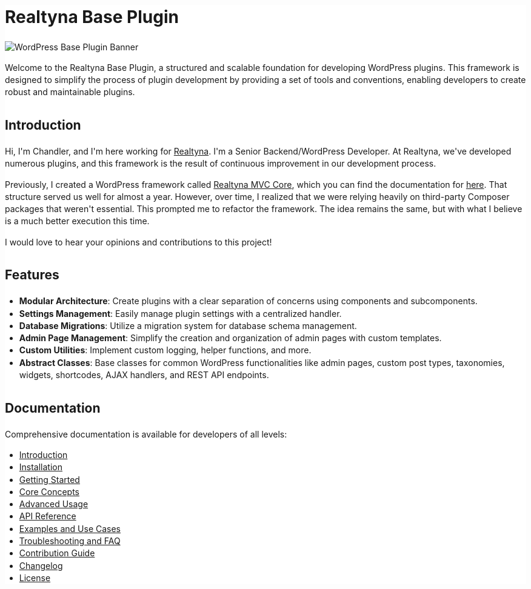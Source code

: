 # Realtyna Base Plugin
![WordPress Base Plugin Banner](https://realtyna.com/wp-content/uploads/2019/05/logo.png)


Welcome to the Realtyna Base Plugin, a structured and scalable foundation for developing WordPress plugins. This framework is designed to simplify the process of plugin development by providing a set of tools and conventions, enabling developers to create robust and maintainable plugins.

## Introduction

Hi, I'm Chandler, and I'm here working for [Realtyna](https://realtyna.com/). I'm a Senior Backend/WordPress Developer. At Realtyna, we've developed numerous plugins, and this framework is the result of continuous improvement in our development process.

Previously, I created a WordPress framework called [Realtyna MVC Core](https://github.com/realtyna/Realtyna-MVC-Core), which you can find the documentation for [here](https://code.realtyna.com/mvc-core-docs). That structure served us well for almost a year. However, over time, I realized that we were relying heavily on third-party Composer packages that weren't essential. This prompted me to refactor the framework. The idea remains the same, but with what I believe is a much better execution this time.

I would love to hear your opinions and contributions to this project!

## Features

- **Modular Architecture**: Create plugins with a clear separation of concerns using components and subcomponents.
- **Settings Management**: Easily manage plugin settings with a centralized handler.
- **Database Migrations**: Utilize a migration system for database schema management.
- **Admin Page Management**: Simplify the creation and organization of admin pages with custom templates.
- **Custom Utilities**: Implement custom logging, helper functions, and more.
- **Abstract Classes**: Base classes for common WordPress functionalities like admin pages, custom post types, taxonomies, widgets, shortcodes, AJAX handlers, and REST API endpoints.


## Documentation

Comprehensive documentation is available for developers of all levels:

- [Introduction](docs/Introduction.md)
- [Installation](docs/Installation.md)
- [Getting Started](docs/Getting_Started.md)
- [Core Concepts](docs/Core_Concepts.md)
- [Advanced Usage](docs/Advanced_Usage.md)
- [API Reference](docs/API_Reference.md)
- [Examples and Use Cases](docs/Examples_and_Use_Cases.md)
- [Troubleshooting and FAQ](docs/Troubleshooting_and_FAQ.md)
- [Contribution Guide](docs/Contribution_Guide.md)
- [Changelog](docs/Changelog.md)
- [License](docs/License.md)
